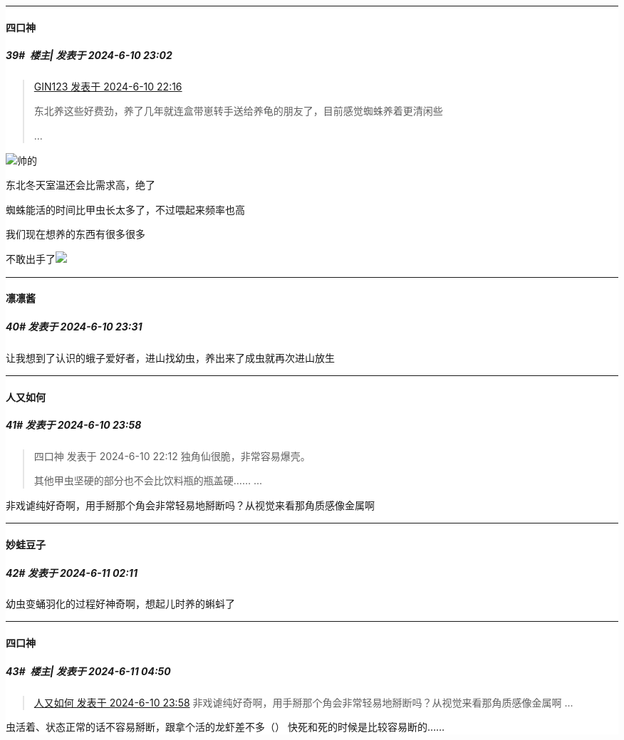 *****

####  四口神  
##### 39#         楼主| 发表于 2024-6-10 23:02

<blockquote><a href="httphttps://bbs.saraba1st.com/2b/forum.php?mod=redirect&amp;goto=findpost&amp;pid=65186981&amp;ptid=2186993" target="_blank">GIN123 发表于 2024-6-10 22:16</a>

东北养这些好费劲，养了几年就连盒带崽转手送给养龟的朋友了，目前感觉蜘蛛养着更清闲些

 ...</blockquote>
<img src="https://static.saraba1st.com/image/smiley/face2017/068.png" referrerpolicy="no-referrer">帅的

东北冬天室温还会比需求高，绝了

蜘蛛能活的时间比甲虫长太多了，不过喂起来频率也高

我们现在想养的东西有很多很多

不敢出手了<img src="https://static.saraba1st.com/image/smiley/face2017/068.png" referrerpolicy="no-referrer">

*****

####  凛凛酱  
##### 40#       发表于 2024-6-10 23:31

让我想到了认识的蛾子爱好者，进山找幼虫，养出来了成虫就再次进山放生


*****

####  人又如何  
##### 41#       发表于 2024-6-10 23:58

<blockquote>四口神 发表于 2024-6-10 22:12
独角仙很脆，非常容易爆壳。

其他甲虫坚硬的部分也不会比饮料瓶的瓶盖硬…… ...</blockquote>
非戏谑纯好奇啊，用手掰那个角会非常轻易地掰断吗？从视觉来看那角质感像金属啊


*****

####  妙蛙豆子  
##### 42#       发表于 2024-6-11 02:11

幼虫变蛹羽化的过程好神奇啊，想起儿时养的蝌蚪了


*****

####  四口神  
##### 43#         楼主| 发表于 2024-6-11 04:50

<blockquote><a href="httphttps://bbs.saraba1st.com/2b/forum.php?mod=redirect&amp;goto=findpost&amp;pid=65188271&amp;ptid=2186993" target="_blank">人又如何 发表于 2024-6-10 23:58</a>
非戏谑纯好奇啊，用手掰那个角会非常轻易地掰断吗？从视觉来看那角质感像金属啊 ...</blockquote>
虫活着、状态正常的话不容易掰断，跟拿个活的龙虾差不多（）
快死和死的时候是比较容易断的……
